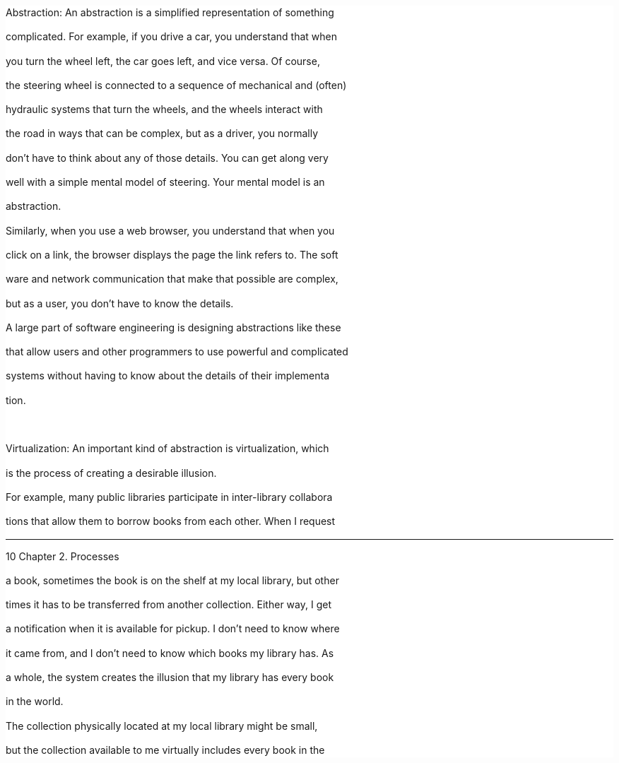 Abstraction: An abstraction is a simplified representation of something

complicated. For example, if you drive a car, you understand that when

you turn the wheel left, the car goes left, and vice versa. Of course,

the steering wheel is connected to a sequence of mechanical and (often)

hydraulic systems that turn the wheels, and the wheels interact with

the road in ways that can be complex, but as a driver, you normally

don’t have to think about any of those details. You can get along very

well with a simple mental model of steering. Your mental model is an

abstraction.

Similarly, when you use a web browser, you understand that when you

click on a link, the browser displays the page the link refers to. The soft

ware and network communication that make that possible are complex,

but as a user, you don’t have to know the details.

A large part of software engineering is designing abstractions like these

that allow users and other programmers to use powerful and complicated

systems without having to know about the details of their implementa

tion.



Virtualization: An important kind of abstraction is virtualization, which

is the process of creating a desirable illusion.

For example, many public libraries participate in inter-library collabora

tions that allow them to borrow books from each other. When I request



---

10 Chapter 2. Processes

a book, sometimes the book is on the shelf at my local library, but other

times it has to be transferred from another collection. Either way, I get

a notification when it is available for pickup. I don’t need to know where

it came from, and I don’t need to know which books my library has. As

a whole, the system creates the illusion that my library has every book

in the world.

The collection physically located at my local library might be small,

but the collection available to me virtually includes every book in the
